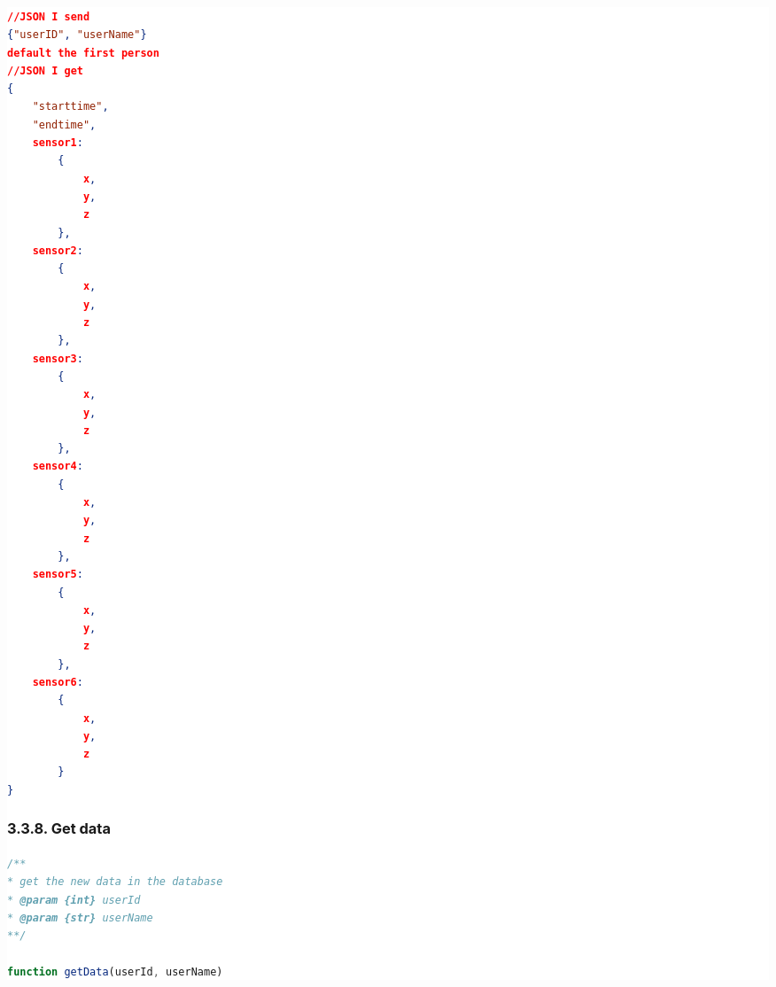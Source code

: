 ```json
//JSON I send
{"userID", "userName"}
default the first person
//JSON I get
{
    "starttime",
    "endtime",
    sensor1:
		{
            x,
            y,
            z
        },
    sensor2:
		{
            x,
            y,
            z
        },
    sensor3:
        {
            x,
            y,
            z
        },
    sensor4:
		{
            x,
            y,
            z
        },
    sensor5:
		{
            x,
            y,
            z
        },
    sensor6:
		{
            x,
            y,
            z
        }
}
```



### 3.3.8. Get data

```js
/**
* get the new data in the database
* @param {int} userId
* @param {str} userName
**/

function getData(userId, userName)
```

